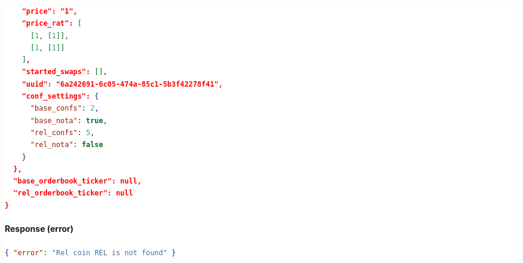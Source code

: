 ```json
    "price": "1",
    "price_rat": [
      [1, [1]],
      [1, [1]]
    ],
    "started_swaps": [],
    "uuid": "6a242691-6c05-474a-85c1-5b3f42278f41",
    "conf_settings": {
      "base_confs": 2,
      "base_nota": true,
      "rel_confs": 5,
      "rel_nota": false
    }
  },
  "base_orderbook_ticker": null,
  "rel_orderbook_ticker": null
}
```

#### Response (error)

```json
{ "error": "Rel coin REL is not found" }
```

</collapse-text>

</div>
